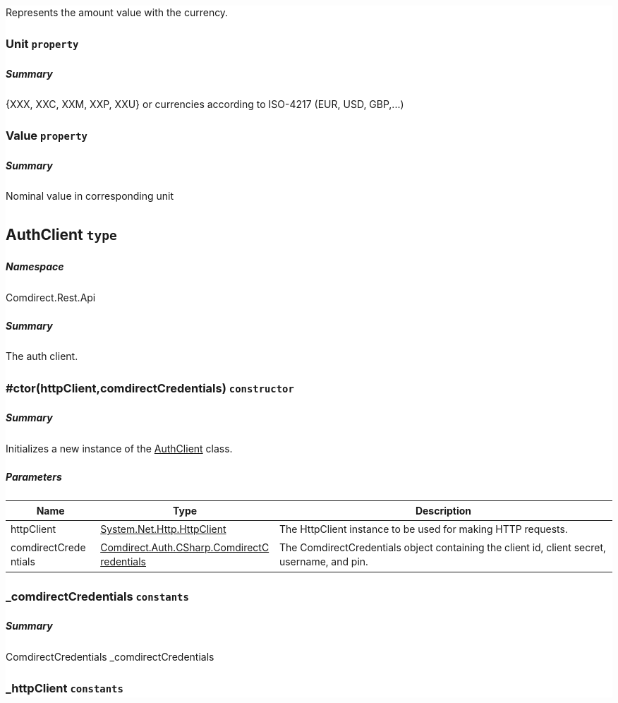 Represents the amount value with the currency.

<a name='P-Comdirect-Rest-Api-Comdirect-AmountValue-Unit'></a>
### Unit `property`

##### Summary

{XXX, XXC, XXM, XXP, XXU} or currencies according to ISO-4217 (EUR, USD, GBP,...)

<a name='P-Comdirect-Rest-Api-Comdirect-AmountValue-Value'></a>
### Value `property`

##### Summary

Nominal value in corresponding unit

<a name='T-Comdirect-Rest-Api-AuthClient'></a>
## AuthClient `type`

##### Namespace

Comdirect.Rest.Api

##### Summary

The auth client.

<a name='M-Comdirect-Rest-Api-AuthClient-#ctor-System-Net-Http-HttpClient,Comdirect-Auth-CSharp-ComdirectCredentials-'></a>
### #ctor(httpClient,comdirectCredentials) `constructor`

##### Summary

Initializes a new instance of the [AuthClient](#T-Comdirect-Rest-Api-AuthClient 'Comdirect.Rest.Api.AuthClient') class.

##### Parameters

| Name | Type | Description |
| ---- | ---- | ----------- |
| httpClient | [System.Net.Http.HttpClient](http://msdn.microsoft.com/query/dev14.query?appId=Dev14IDEF1&l=EN-US&k=k:System.Net.Http.HttpClient 'System.Net.Http.HttpClient') | The HttpClient instance to be used for making HTTP requests. |
| comdirectCredentials | [Comdirect.Auth.CSharp.ComdirectCredentials](#T-Comdirect-Auth-CSharp-ComdirectCredentials 'Comdirect.Auth.CSharp.ComdirectCredentials') | The ComdirectCredentials object containing the client id, client secret, username, and pin. |

<a name='F-Comdirect-Rest-Api-AuthClient-_comdirectCredentials'></a>
### _comdirectCredentials `constants`

##### Summary

ComdirectCredentials _comdirectCredentials

<a name='F-Comdirect-Rest-Api-AuthClient-_httpClient'></a>
### _httpClient `constants`
